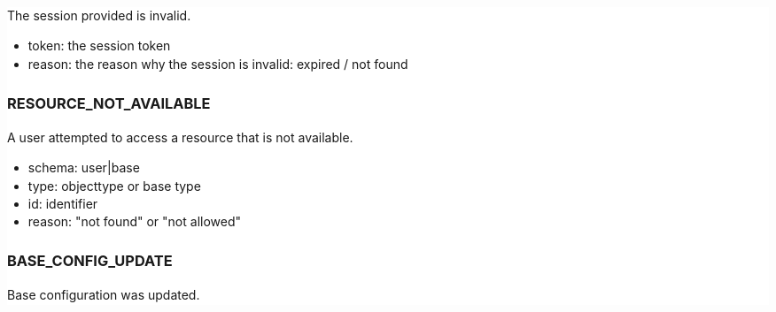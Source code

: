 The session provided is invalid.

- token: the session token
- reason: the reason why the session is invalid: expired / not found

### RESOURCE_NOT_AVAILABLE

A user attempted to access a resource that is not available.

- schema: user|base
- type: objecttype or base type
- id: identifier
- reason: "not found" or "not allowed"

### BASE_CONFIG_UPDATE

Base configuration was updated.

